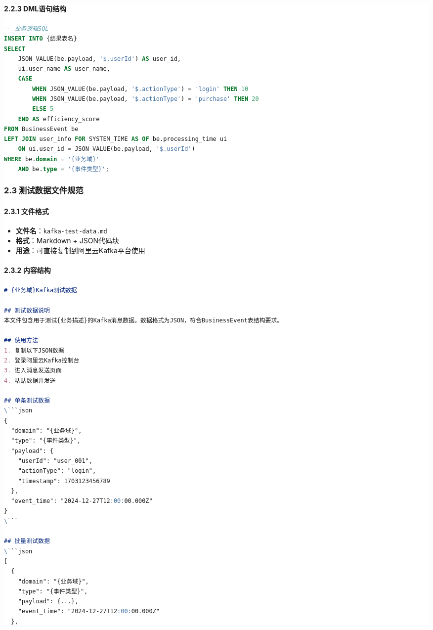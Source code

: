#### 2.2.3 DML语句结构

```sql
-- 业务逻辑SQL
INSERT INTO {结果表名}
SELECT 
    JSON_VALUE(be.payload, '$.userId') AS user_id,
    ui.user_name AS user_name,
    CASE 
        WHEN JSON_VALUE(be.payload, '$.actionType') = 'login' THEN 10
        WHEN JSON_VALUE(be.payload, '$.actionType') = 'purchase' THEN 20
        ELSE 5
    END AS efficiency_score
FROM BusinessEvent be
LEFT JOIN user_info FOR SYSTEM_TIME AS OF be.processing_time ui
    ON ui.user_id = JSON_VALUE(be.payload, '$.userId')
WHERE be.domain = '{业务域}'
    AND be.type = '{事件类型}';
```

### 2.3 测试数据文件规范

#### 2.3.1 文件格式
- **文件名**：`kafka-test-data.md`
- **格式**：Markdown + JSON代码块
- **用途**：可直接复制到阿里云Kafka平台使用

#### 2.3.2 内容结构

```markdown
# {业务域}Kafka测试数据

## 测试数据说明
本文件包含用于测试{业务描述}的Kafka消息数据。数据格式为JSON，符合BusinessEvent表结构要求。

## 使用方法
1. 复制以下JSON数据
2. 登录阿里云Kafka控制台
3. 进入消息发送页面
4. 粘贴数据并发送

## 单条测试数据
\```json
{
  "domain": "{业务域}",
  "type": "{事件类型}",
  "payload": {
    "userId": "user_001",
    "actionType": "login",
    "timestamp": 1703123456789
  },
  "event_time": "2024-12-27T12:00:00.000Z"
}
\```

## 批量测试数据
\```json
[
  {
    "domain": "{业务域}",
    "type": "{事件类型}",
    "payload": {...},
    "event_time": "2024-12-27T12:00:00.000Z"
  },
```
